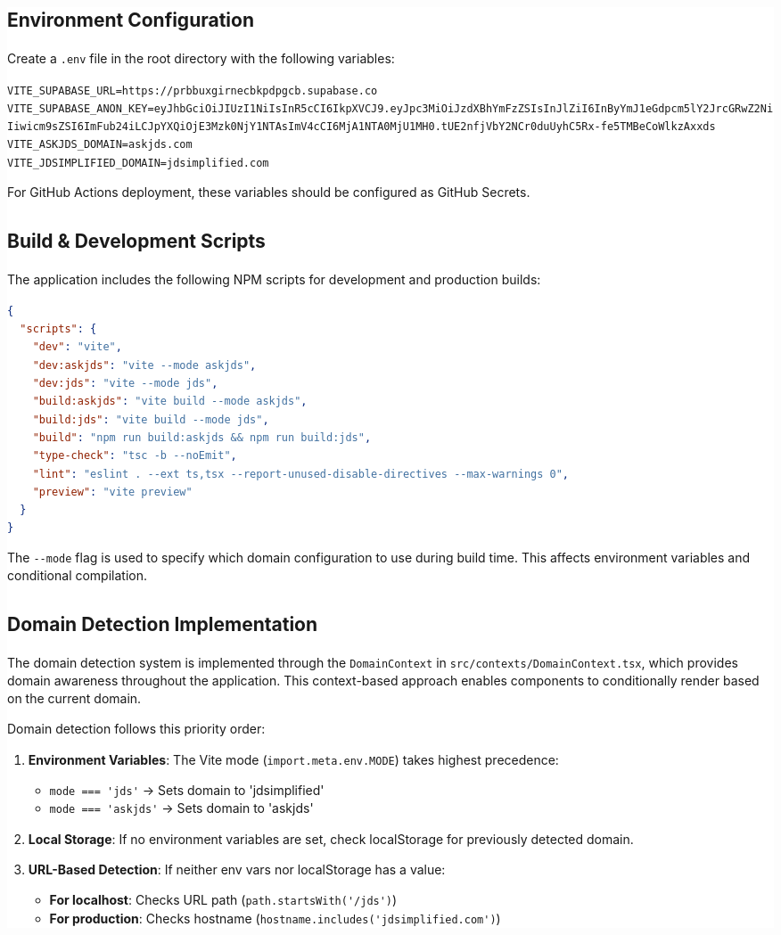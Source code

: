 ## Environment Configuration

Create a `.env` file in the root directory with the following variables:

```
VITE_SUPABASE_URL=https://prbbuxgirnecbkpdpgcb.supabase.co
VITE_SUPABASE_ANON_KEY=eyJhbGciOiJIUzI1NiIsInR5cCI6IkpXVCJ9.eyJpc3MiOiJzdXBhYmFzZSIsInJlZiI6InByYmJ1eGdpcm5lY2JrcGRwZ2NiIiwicm9sZSI6ImFub24iLCJpYXQiOjE3Mzk0NjY1NTAsImV4cCI6MjA1NTA0MjU1MH0.tUE2nfjVbY2NCr0duUyhC5Rx-fe5TMBeCoWlkzAxxds
VITE_ASKJDS_DOMAIN=askjds.com
VITE_JDSIMPLIFIED_DOMAIN=jdsimplified.com
```

For GitHub Actions deployment, these variables should be configured as GitHub Secrets.

## Build & Development Scripts

The application includes the following NPM scripts for development and production builds:

```json
{
  "scripts": {
    "dev": "vite",
    "dev:askjds": "vite --mode askjds",
    "dev:jds": "vite --mode jds",
    "build:askjds": "vite build --mode askjds",
    "build:jds": "vite build --mode jds",
    "build": "npm run build:askjds && npm run build:jds",
    "type-check": "tsc -b --noEmit",
    "lint": "eslint . --ext ts,tsx --report-unused-disable-directives --max-warnings 0",
    "preview": "vite preview"
  }
}
```

The `--mode` flag is used to specify which domain configuration to use during build time. This affects environment variables and conditional compilation.

## Domain Detection Implementation

The domain detection system is implemented through the `DomainContext` in `src/contexts/DomainContext.tsx`, which provides domain awareness throughout the application. This context-based approach enables components to conditionally render based on the current domain.

Domain detection follows this priority order:

1. **Environment Variables**: The Vite mode (`import.meta.env.MODE`) takes highest precedence:
   - `mode === 'jds'` → Sets domain to 'jdsimplified'
   - `mode === 'askjds'` → Sets domain to 'askjds'

2. **Local Storage**: If no environment variables are set, check localStorage for previously detected domain.

3. **URL-Based Detection**: If neither env vars nor localStorage has a value:
   - **For localhost**: Checks URL path (`path.startsWith('/jds')`)
   - **For production**: Checks hostname (`hostname.includes('jdsimplified.com')`)

